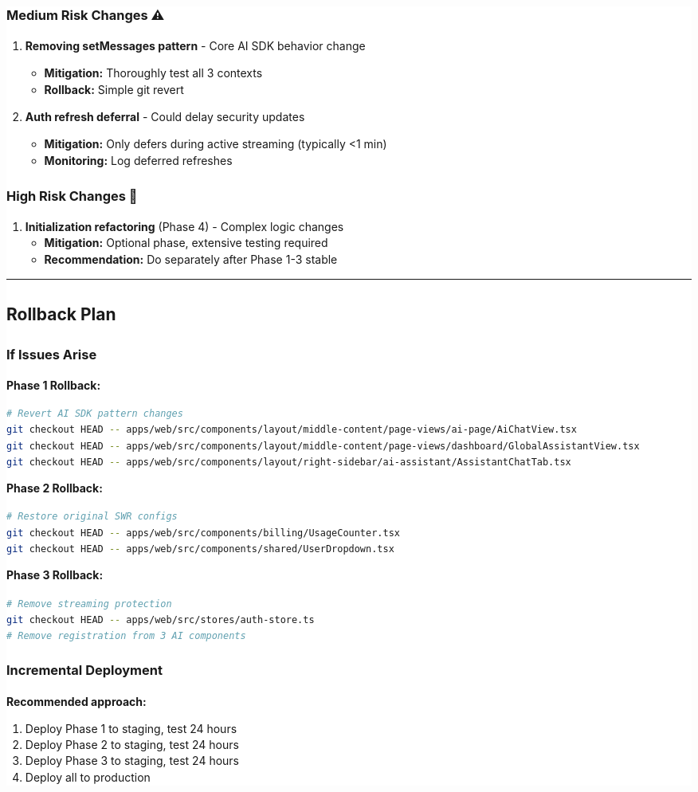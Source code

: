 ### Medium Risk Changes ⚠️

1. **Removing setMessages pattern** - Core AI SDK behavior change
   - **Mitigation:** Thoroughly test all 3 contexts
   - **Rollback:** Simple git revert

2. **Auth refresh deferral** - Could delay security updates
   - **Mitigation:** Only defers during active streaming (typically <1 min)
   - **Monitoring:** Log deferred refreshes

### High Risk Changes 🚨

1. **Initialization refactoring** (Phase 4) - Complex logic changes
   - **Mitigation:** Optional phase, extensive testing required
   - **Recommendation:** Do separately after Phase 1-3 stable

---

## Rollback Plan

### If Issues Arise

**Phase 1 Rollback:**
```bash
# Revert AI SDK pattern changes
git checkout HEAD -- apps/web/src/components/layout/middle-content/page-views/ai-page/AiChatView.tsx
git checkout HEAD -- apps/web/src/components/layout/middle-content/page-views/dashboard/GlobalAssistantView.tsx
git checkout HEAD -- apps/web/src/components/layout/right-sidebar/ai-assistant/AssistantChatTab.tsx
```

**Phase 2 Rollback:**
```bash
# Restore original SWR configs
git checkout HEAD -- apps/web/src/components/billing/UsageCounter.tsx
git checkout HEAD -- apps/web/src/components/shared/UserDropdown.tsx
```

**Phase 3 Rollback:**
```bash
# Remove streaming protection
git checkout HEAD -- apps/web/src/stores/auth-store.ts
# Remove registration from 3 AI components
```

### Incremental Deployment

**Recommended approach:**
1. Deploy Phase 1 to staging, test 24 hours
2. Deploy Phase 2 to staging, test 24 hours
3. Deploy Phase 3 to staging, test 24 hours
4. Deploy all to production
